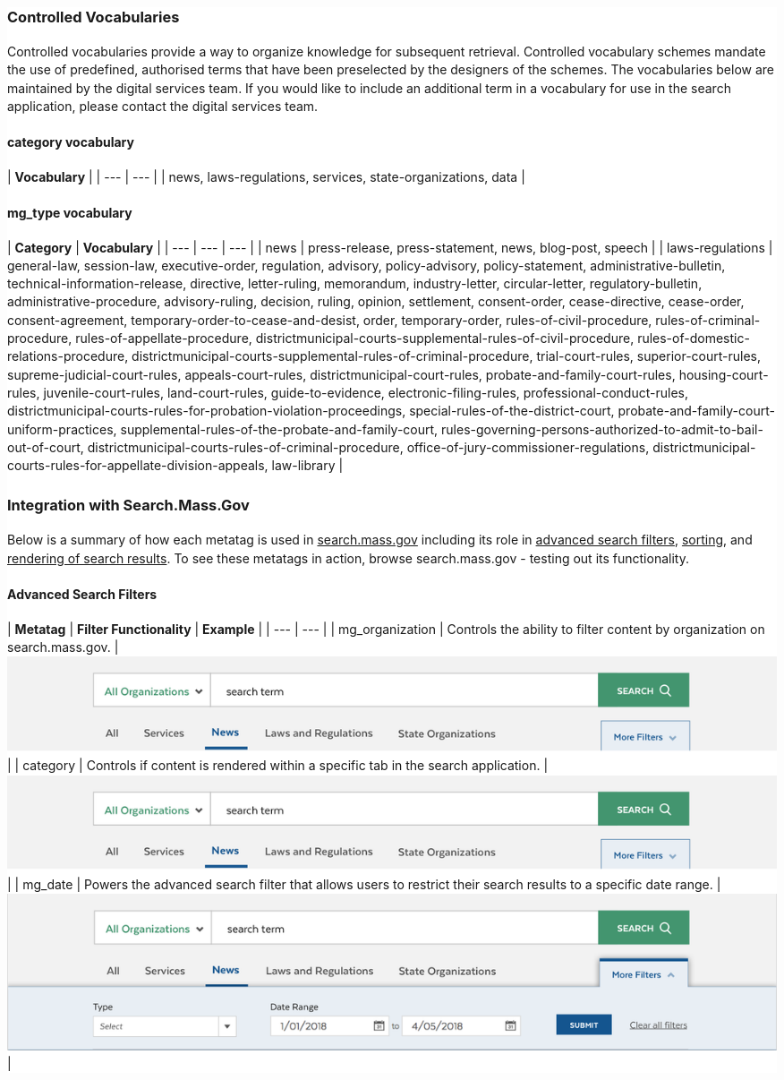 ### Controlled Vocabularies

Controlled vocabularies provide a way to organize knowledge for subsequent retrieval. Controlled vocabulary schemes mandate the use of predefined, authorised terms that have been preselected by the designers of the schemes. The vocabularies below are maintained by the digital services team. If you would like to include an additional term in a vocabulary for use in the search application, please contact the digital services team.

#### category vocabulary

| **Vocabulary** |
| --- | --- |
| news, laws-regulations, services, state-organizations, data |

#### mg\_type vocabulary

| **Category** | **Vocabulary** |
| --- | --- | --- |
| news | press-release, press-statement, news, blog-post, speech |
| laws-regulations | general-law, session-law, executive-order, regulation, advisory, policy-advisory, policy-statement, administrative-bulletin, technical-information-release, directive, letter-ruling, memorandum, industry-letter, circular-letter, regulatory-bulletin, administrative-procedure, advisory-ruling, decision, ruling, opinion, settlement, consent-order, cease-directive, cease-order, consent-agreement, temporary-order-to-cease-and-desist, order, temporary-order, rules-of-civil-procedure, rules-of-criminal-procedure, rules-of-appellate-procedure, districtmunicipal-courts-supplemental-rules-of-civil-procedure, rules-of-domestic-relations-procedure, districtmunicipal-courts-supplemental-rules-of-criminal-procedure, trial-court-rules, superior-court-rules, supreme-judicial-court-rules, appeals-court-rules, districtmunicipal-court-rules, probate-and-family-court-rules, housing-court-rules, juvenile-court-rules, land-court-rules, guide-to-evidence, electronic-filing-rules, professional-conduct-rules, districtmunicipal-courts-rules-for-probation-violation-proceedings, special-rules-of-the-district-court, probate-and-family-court-uniform-practices, supplemental-rules-of-the-probate-and-family-court, rules-governing-persons-authorized-to-admit-to-bail-out-of-court, districtmunicipal-courts-rules-of-criminal-procedure, office-of-jury-commissioner-regulations, districtmunicipal-courts-rules-for-appellate-division-appeals, law-library |

### Integration with Search.Mass.Gov

Below is a summary of how each metatag is used in [search.mass.gov](https://search.mass.gov) including its role in [advanced search filters](search-and-structured-data.md#advanced-search-filters), [sorting](search-and-structured-data.md#sort), and [rendering of search results](search-and-structured-data.md#search-result-teasers). To see these metatags in action, browse search.mass.gov - testing out its functionality.

#### Advanced Search Filters

| **Metatag** | **Filter Functionality** | **Example** |
| --- | --- |
| mg\_organization | Controls the ability to filter content by organization on search.mass.gov. | ![Example Screenshot of the Organization Filter](/docs/assets/screen-shot-2018-05-29-at-12.23.57-pm.png) |
| category | Controls if content is rendered within a specific tab in the search application. | ![Example Screenshot of the Search Tabs](/docs/assets/screen-shot-2018-05-29-at-12.23.57-pm.png) |
| mg\_date | Powers the advanced search filter that allows users to restrict their search results to a specific date range. | ![Example Screenshot of the Advanced Filters include the Date Range Filter](/docs/assets/screen-shot-2018-05-29-at-12.23.49-pm.png) |